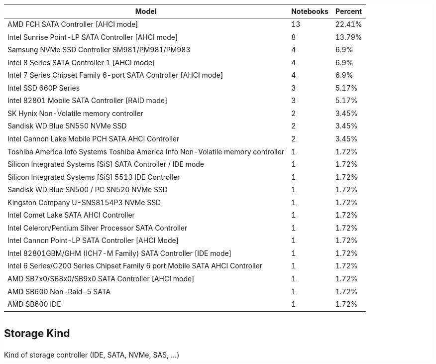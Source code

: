 
| Model                                                                            | Notebooks | Percent |
|----------------------------------------------------------------------------------|-----------|---------|
| AMD FCH SATA Controller [AHCI mode]                                              | 13        | 22.41%  |
| Intel Sunrise Point-LP SATA Controller [AHCI mode]                               | 8         | 13.79%  |
| Samsung NVMe SSD Controller SM981/PM981/PM983                                    | 4         | 6.9%    |
| Intel 8 Series SATA Controller 1 [AHCI mode]                                     | 4         | 6.9%    |
| Intel 7 Series Chipset Family 6-port SATA Controller [AHCI mode]                 | 4         | 6.9%    |
| Intel SSD 660P Series                                                            | 3         | 5.17%   |
| Intel 82801 Mobile SATA Controller [RAID mode]                                   | 3         | 5.17%   |
| SK Hynix Non-Volatile memory controller                                          | 2         | 3.45%   |
| Sandisk WD Blue SN550 NVMe SSD                                                   | 2         | 3.45%   |
| Intel Cannon Lake Mobile PCH SATA AHCI Controller                                | 2         | 3.45%   |
| Toshiba America Info Systems Toshiba America Info Non-Volatile memory controller | 1         | 1.72%   |
| Silicon Integrated Systems [SiS] SATA Controller / IDE mode                      | 1         | 1.72%   |
| Silicon Integrated Systems [SiS] 5513 IDE Controller                             | 1         | 1.72%   |
| Sandisk WD Blue SN500 / PC SN520 NVMe SSD                                        | 1         | 1.72%   |
| Kingston Company U-SNS8154P3 NVMe SSD                                            | 1         | 1.72%   |
| Intel Comet Lake SATA AHCI Controller                                            | 1         | 1.72%   |
| Intel Celeron/Pentium Silver Processor SATA Controller                           | 1         | 1.72%   |
| Intel Cannon Point-LP SATA Controller [AHCI Mode]                                | 1         | 1.72%   |
| Intel 82801GBM/GHM (ICH7-M Family) SATA Controller [IDE mode]                    | 1         | 1.72%   |
| Intel 6 Series/C200 Series Chipset Family 6 port Mobile SATA AHCI Controller     | 1         | 1.72%   |
| AMD SB7x0/SB8x0/SB9x0 SATA Controller [AHCI mode]                                | 1         | 1.72%   |
| AMD SB600 Non-Raid-5 SATA                                                        | 1         | 1.72%   |
| AMD SB600 IDE                                                                    | 1         | 1.72%   |

Storage Kind
------------

Kind of storage controller (IDE, SATA, NVMe, SAS, ...)
